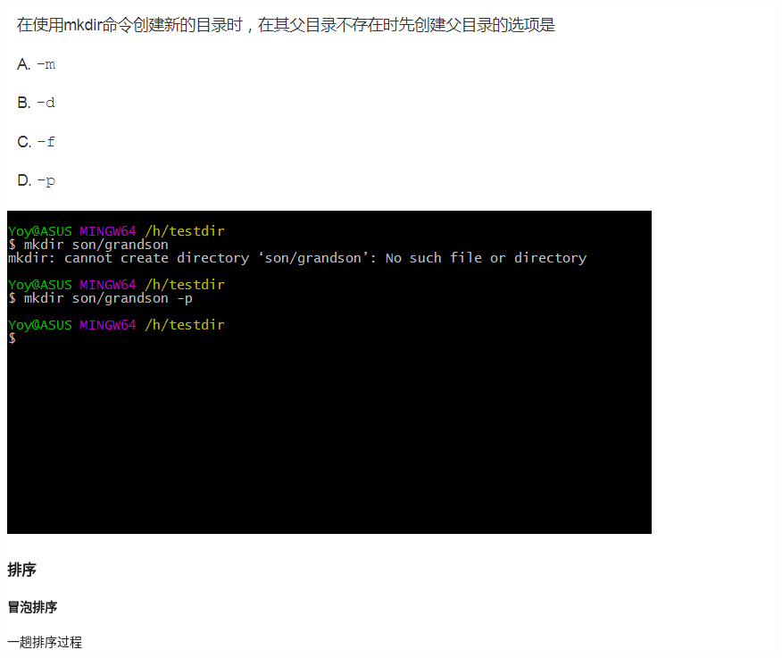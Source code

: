 ![](/assets/img/posts/problems/Snipaste_2018-09-17_15-50-18.png)

![](/assets/img/posts/problems/Snipaste_2018-09-17_11-48-56.png)

### 排序

#### 冒泡排序

一趟排序过程
